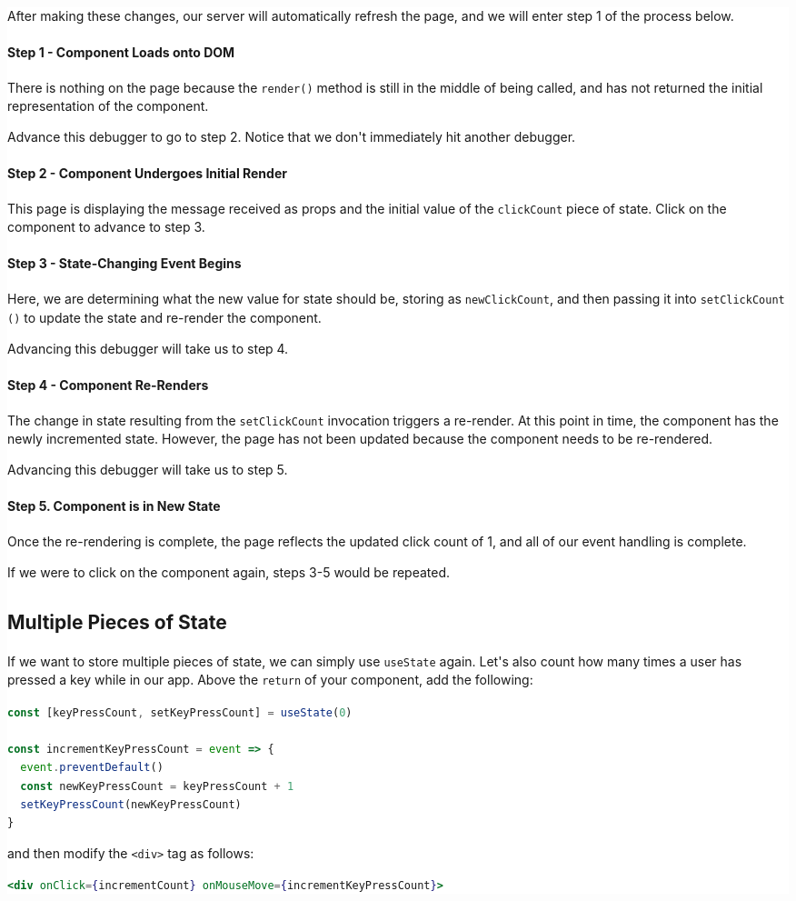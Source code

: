 After making these changes, our server will automatically refresh the page, and we will enter step 1 of the process below.

#### Step 1 - Component Loads onto DOM

There is nothing on the page because the `render()` method is still in the middle of being called, and has not returned the initial representation of the component.

Advance this debugger to go to step 2. Notice that we don't immediately hit another debugger.

#### Step 2 - Component Undergoes Initial Render

This page is displaying the message received as props and the initial value of the `clickCount` piece of state. Click on the component to advance to step 3.

#### Step 3 - State-Changing Event Begins

Here, we are determining what the new value for state should be, storing as `newClickCount`, and then passing it into `setClickCount()` to update the state and re-render the component.

Advancing this debugger will take us to step 4.

#### Step 4 - Component Re-Renders

The change in state resulting from the `setClickCount` invocation triggers a re-render. At this point in time, the component has the newly incremented state. However, the page has not been updated because the component needs to be re-rendered.

Advancing this debugger will take us to step 5.

#### Step 5. Component is in New State

Once the re-rendering is complete, the page reflects the updated click count of 1, and all of our event handling is complete.

If we were to click on the component again, steps 3-5 would be repeated.

## Multiple Pieces of State

If we want to store multiple pieces of state, we can simply use `useState` again. Let's also count how many times a user has pressed a key while in our app. Above the `return` of your component, add the following:

```javascript
const [keyPressCount, setKeyPressCount] = useState(0)

const incrementKeyPressCount = event => {
  event.preventDefault()
  const newKeyPressCount = keyPressCount + 1
  setKeyPressCount(newKeyPressCount)
}
```

and then modify the `<div>` tag as follows:

```jsx
<div onClick={incrementCount} onMouseMove={incrementKeyPressCount}>
```
